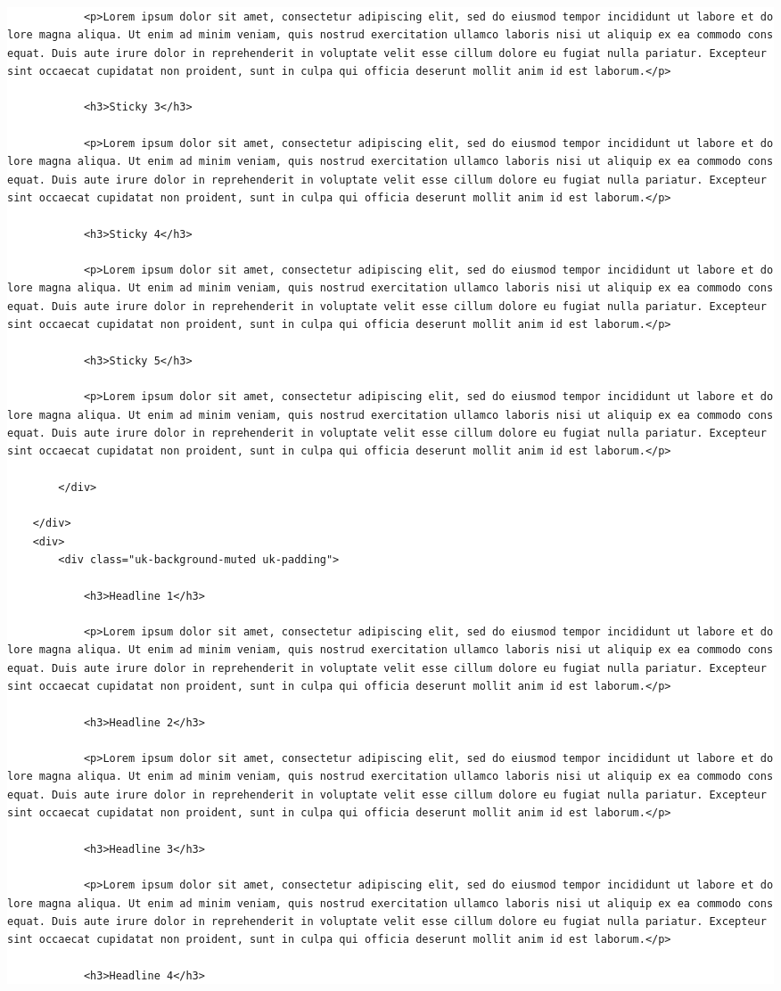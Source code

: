 ```example
            <p>Lorem ipsum dolor sit amet, consectetur adipiscing elit, sed do eiusmod tempor incididunt ut labore et dolore magna aliqua. Ut enim ad minim veniam, quis nostrud exercitation ullamco laboris nisi ut aliquip ex ea commodo consequat. Duis aute irure dolor in reprehenderit in voluptate velit esse cillum dolore eu fugiat nulla pariatur. Excepteur sint occaecat cupidatat non proident, sunt in culpa qui officia deserunt mollit anim id est laborum.</p>

            <h3>Sticky 3</h3>

            <p>Lorem ipsum dolor sit amet, consectetur adipiscing elit, sed do eiusmod tempor incididunt ut labore et dolore magna aliqua. Ut enim ad minim veniam, quis nostrud exercitation ullamco laboris nisi ut aliquip ex ea commodo consequat. Duis aute irure dolor in reprehenderit in voluptate velit esse cillum dolore eu fugiat nulla pariatur. Excepteur sint occaecat cupidatat non proident, sunt in culpa qui officia deserunt mollit anim id est laborum.</p>

            <h3>Sticky 4</h3>

            <p>Lorem ipsum dolor sit amet, consectetur adipiscing elit, sed do eiusmod tempor incididunt ut labore et dolore magna aliqua. Ut enim ad minim veniam, quis nostrud exercitation ullamco laboris nisi ut aliquip ex ea commodo consequat. Duis aute irure dolor in reprehenderit in voluptate velit esse cillum dolore eu fugiat nulla pariatur. Excepteur sint occaecat cupidatat non proident, sunt in culpa qui officia deserunt mollit anim id est laborum.</p>

            <h3>Sticky 5</h3>

            <p>Lorem ipsum dolor sit amet, consectetur adipiscing elit, sed do eiusmod tempor incididunt ut labore et dolore magna aliqua. Ut enim ad minim veniam, quis nostrud exercitation ullamco laboris nisi ut aliquip ex ea commodo consequat. Duis aute irure dolor in reprehenderit in voluptate velit esse cillum dolore eu fugiat nulla pariatur. Excepteur sint occaecat cupidatat non proident, sunt in culpa qui officia deserunt mollit anim id est laborum.</p>

        </div>

    </div>
    <div>
        <div class="uk-background-muted uk-padding">

            <h3>Headline 1</h3>

            <p>Lorem ipsum dolor sit amet, consectetur adipiscing elit, sed do eiusmod tempor incididunt ut labore et dolore magna aliqua. Ut enim ad minim veniam, quis nostrud exercitation ullamco laboris nisi ut aliquip ex ea commodo consequat. Duis aute irure dolor in reprehenderit in voluptate velit esse cillum dolore eu fugiat nulla pariatur. Excepteur sint occaecat cupidatat non proident, sunt in culpa qui officia deserunt mollit anim id est laborum.</p>

            <h3>Headline 2</h3>

            <p>Lorem ipsum dolor sit amet, consectetur adipiscing elit, sed do eiusmod tempor incididunt ut labore et dolore magna aliqua. Ut enim ad minim veniam, quis nostrud exercitation ullamco laboris nisi ut aliquip ex ea commodo consequat. Duis aute irure dolor in reprehenderit in voluptate velit esse cillum dolore eu fugiat nulla pariatur. Excepteur sint occaecat cupidatat non proident, sunt in culpa qui officia deserunt mollit anim id est laborum.</p>

            <h3>Headline 3</h3>

            <p>Lorem ipsum dolor sit amet, consectetur adipiscing elit, sed do eiusmod tempor incididunt ut labore et dolore magna aliqua. Ut enim ad minim veniam, quis nostrud exercitation ullamco laboris nisi ut aliquip ex ea commodo consequat. Duis aute irure dolor in reprehenderit in voluptate velit esse cillum dolore eu fugiat nulla pariatur. Excepteur sint occaecat cupidatat non proident, sunt in culpa qui officia deserunt mollit anim id est laborum.</p>

            <h3>Headline 4</h3>

```